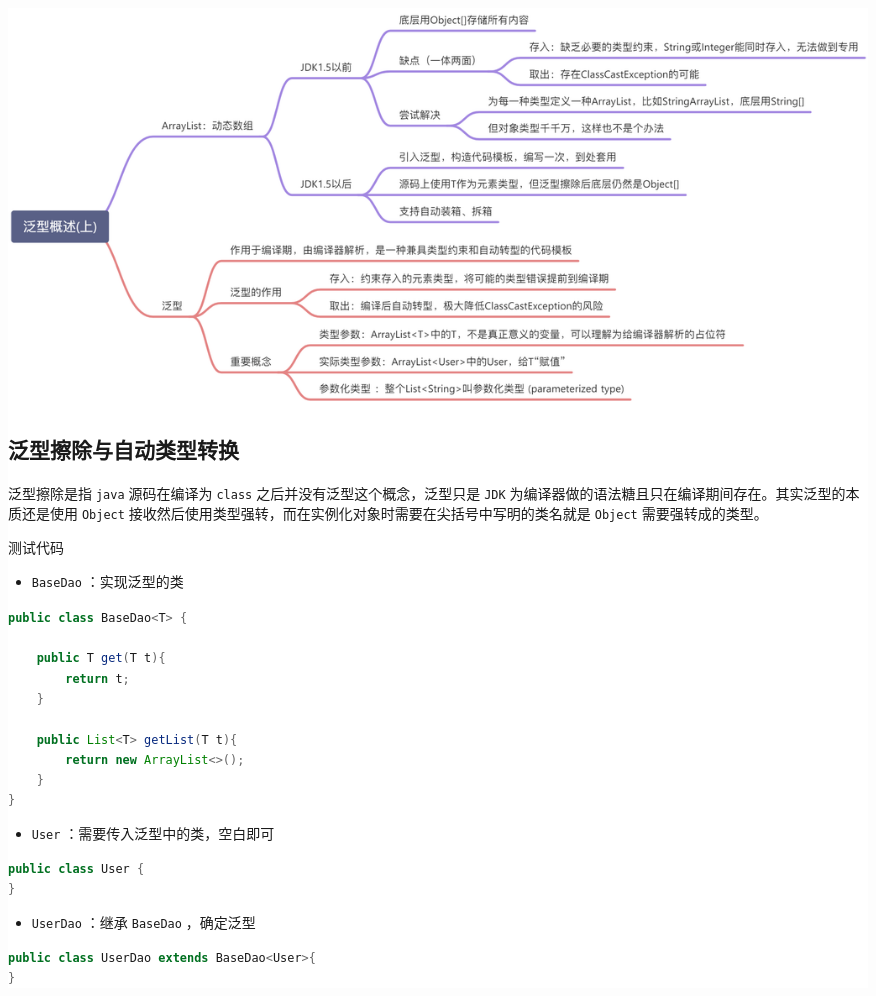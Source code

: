 ![](photo/21、泛型脑图(3).png)

## 泛型擦除与自动类型转换

泛型擦除是指 `java` 源码在编译为 `class` 之后并没有泛型这个概念，泛型只是 `JDK` 为编译器做的语法糖且只在编译期间存在。其实泛型的本质还是使用 `Object` 接收然后使用类型强转，而在实例化对象时需要在尖括号中写明的类名就是 `Object` 需要强转成的类型。

测试代码

- `BaseDao` ：实现泛型的类

```java
public class BaseDao<T> {

    public T get(T t){
        return t;
    }

    public List<T> getList(T t){
        return new ArrayList<>();
    }
}
```

- `User` ：需要传入泛型中的类，空白即可

```java
public class User {
}
```

- `UserDao` ：继承 `BaseDao` ，确定泛型

```java
public class UserDao extends BaseDao<User>{
}
```
